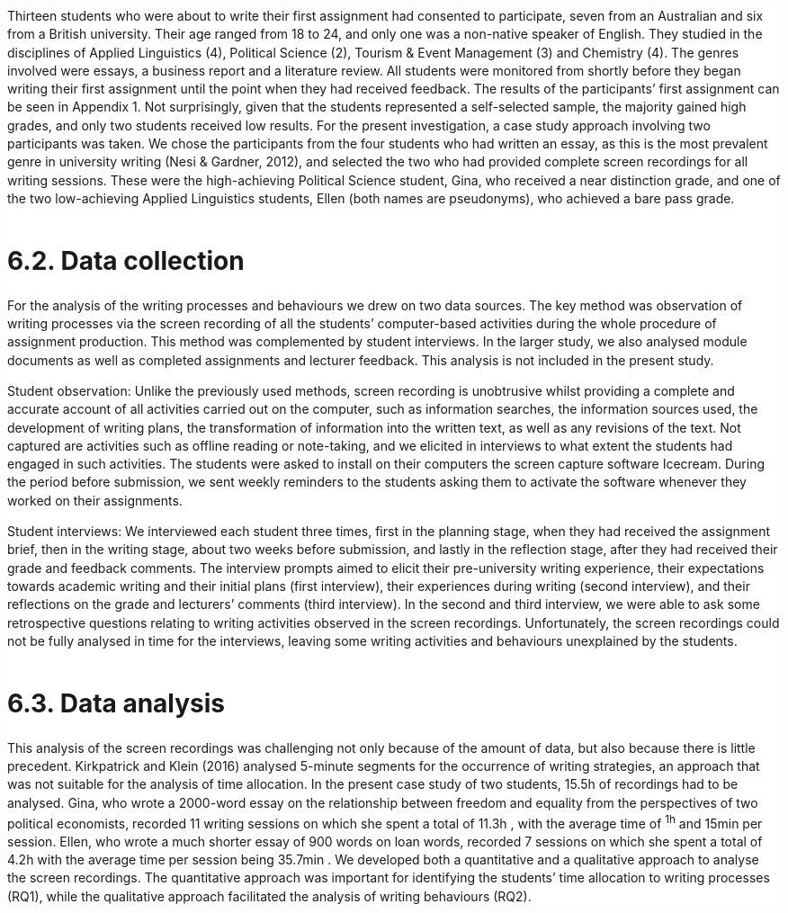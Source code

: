 Thirteen students who were about to write their first assignment had consented to participate, seven from an Australian and six from a British university. Their age ranged from 18 to 24, and only one was a non-native speaker of English. They studied in the disciplines of Applied Linguistics (4), Political Science (2), Tourism & Event Management (3) and Chemistry (4). The genres involved were essays, a business report and a literature review. All students were monitored from shortly before they began writing their first assignment until the point when they had received feedback. The results of the participants’ first assignment can be seen in Appendix 1. Not surprisingly, given that the students represented a self-selected sample, the majority gained high grades, and only two students received low results. For the present investigation, a case study approach involving two participants was taken. We chose the participants from the four students who had written an essay, as this is the most prevalent genre in university writing (Nesi & Gardner, 2012), and selected the two who had provided complete screen recordings for all writing sessions. These were the high-achieving Political Science student, Gina, who received a near distinction grade, and one of the two low-achieving Applied Linguistics students, Ellen (both names are pseudonyms), who achieved a bare pass grade.

# 6.2. Data collection

For the analysis of the writing processes and behaviours we drew on two data sources. The key method was observation of writing processes via the screen recording of all the students’ computer-based activities during the whole procedure of assignment production. This method was complemented by student interviews. In the larger study, we also analysed module documents as well as completed assignments and lecturer feedback. This analysis is not included in the present study.

Student observation: Unlike the previously used methods, screen recording is unobtrusive whilst providing a complete and accurate account of all activities carried out on the computer, such as information searches, the information sources used, the development of writing plans, the transformation of information into the written text, as well as any revisions of the text. Not captured are activities such as offline reading or note-taking, and we elicited in interviews to what extent the students had engaged in such activities. The students were asked to install on their computers the screen capture software Icecream. During the period before submission, we sent weekly reminders to the students asking them to activate the software whenever they worked on their assignments.

Student interviews: We interviewed each student three times, first in the planning stage, when they had received the assignment brief, then in the writing stage, about two weeks before submission, and lastly in the reflection stage, after they had received their grade and feedback comments. The interview prompts aimed to elicit their pre-university writing experience, their expectations towards academic writing and their initial plans (first interview), their experiences during writing (second interview), and their reflections on the grade and lecturers’ comments (third interview). In the second and third interview, we were able to ask some retrospective questions relating to writing activities observed in the screen recordings. Unfortunately, the screen recordings could not be fully analysed in time for the interviews, leaving some writing activities and behaviours unexplained by the students.

# 6.3. Data analysis

This analysis of the screen recordings was challenging not only because of the amount of data, but also because there is little precedent. Kirkpatrick and Klein (2016) analysed 5-minute segments for the occurrence of writing strategies, an approach that was not suitable for the analysis of time allocation. In the present case study of two students, $1 5 . 5 \mathrm { h }$ of recordings had to be analysed. Gina, who wrote a 2000-word essay on the relationship between freedom and equality from the perspectives of two political economists, recorded 11 writing sessions on which she spent a total of $1 1 . 3 \mathrm { h }$ , with the average time of $^ { 1 \mathrm { h } }$ and $1 5 \mathrm { { m i n } }$ per session. Ellen, who wrote a much shorter essay of 900 words on loan words, recorded 7 sessions on which she spent a total of $4 . 2 \mathrm { h }$ with the average time per session being $3 5 . 7 \mathrm { m i n }$ . We developed both a quantitative and a qualitative approach to analyse the screen recordings. The quantitative approach was important for identifying the students’ time allocation to writing processes (RQ1), while the qualitative approach facilitated the analysis of writing behaviours (RQ2).
